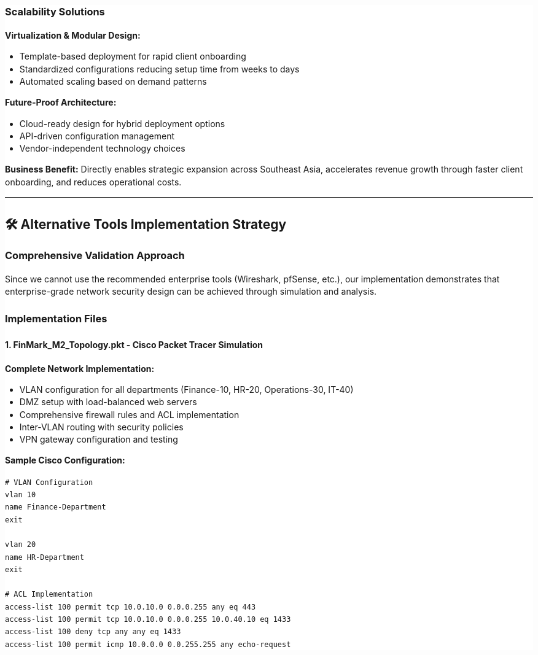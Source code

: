 ### Scalability Solutions

**Virtualization & Modular Design:**

- Template-based deployment for rapid client onboarding
- Standardized configurations reducing setup time from weeks to days
- Automated scaling based on demand patterns

**Future-Proof Architecture:**

- Cloud-ready design for hybrid deployment options
- API-driven configuration management
- Vendor-independent technology choices

**Business Benefit:** Directly enables strategic expansion across Southeast Asia, accelerates revenue growth through faster client onboarding, and reduces operational costs.

---

## 🛠️ Alternative Tools Implementation Strategy

### Comprehensive Validation Approach

Since we cannot use the recommended enterprise tools (Wireshark, pfSense, etc.), our implementation demonstrates that enterprise-grade network security design can be achieved through simulation and analysis.

### Implementation Files

#### 1. FinMark_M2_Topology.pkt - Cisco Packet Tracer Simulation

**Complete Network Implementation:**

- VLAN configuration for all departments (Finance-10, HR-20, Operations-30, IT-40)
- DMZ setup with load-balanced web servers
- Comprehensive firewall rules and ACL implementation
- Inter-VLAN routing with security policies
- VPN gateway configuration and testing

**Sample Cisco Configuration:**

```cisco
# VLAN Configuration
vlan 10
name Finance-Department
exit

vlan 20
name HR-Department
exit

# ACL Implementation
access-list 100 permit tcp 10.0.10.0 0.0.0.255 any eq 443
access-list 100 permit tcp 10.0.10.0 0.0.0.255 10.0.40.10 eq 1433
access-list 100 deny tcp any any eq 1433
access-list 100 permit icmp 10.0.0.0 0.0.255.255 any echo-request
```
